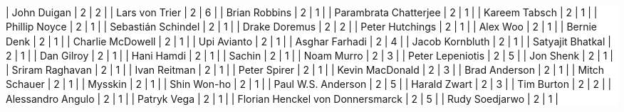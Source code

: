 | John Duigan | 2 | 2 |
| Lars von Trier | 2 | 6 |
| Brian Robbins | 2 | 1 |
| Parambrata Chatterjee | 2 | 1 |
| Kareem Tabsch | 2 | 1 |
| Phillip Noyce | 2 | 1 |
| Sebastián Schindel | 2 | 1 |
| Drake Doremus | 2 | 2 |
| Peter Hutchings | 2 | 1 |
| Alex Woo | 2 | 1 |
| Bernie Denk | 2 | 1 |
| Charlie McDowell | 2 | 1 |
| Upi Avianto | 2 | 1 |
| Asghar Farhadi | 2 | 4 |
| Jacob Kornbluth | 2 | 1 |
| Satyajit Bhatkal | 2 | 1 |
| Dan Gilroy | 2 | 1 |
| Hani Hamdi | 2 | 1 |
| Sachin | 2 | 1 |
| Noam Murro | 2 | 3 |
| Peter Lepeniotis | 2 | 5 |
| Jon Shenk | 2 | 1 |
| Sriram Raghavan | 2 | 1 |
| Ivan Reitman | 2 | 1 |
| Peter Spirer | 2 | 1 |
| Kevin MacDonald | 2 | 3 |
| Brad Anderson | 2 | 1 |
| Mitch Schauer | 2 | 1 |
| Mysskin | 2 | 1 |
| Shin Won-ho | 2 | 1 |
| Paul W.S. Anderson | 2 | 5 |
| Harald Zwart | 2 | 3 |
| Tim Burton | 2 | 2 |
| Alessandro Angulo | 2 | 1 |
| Patryk Vega | 2 | 1 |
| Florian Henckel von Donnersmarck | 2 | 5 |
| Rudy Soedjarwo | 2 | 1 |